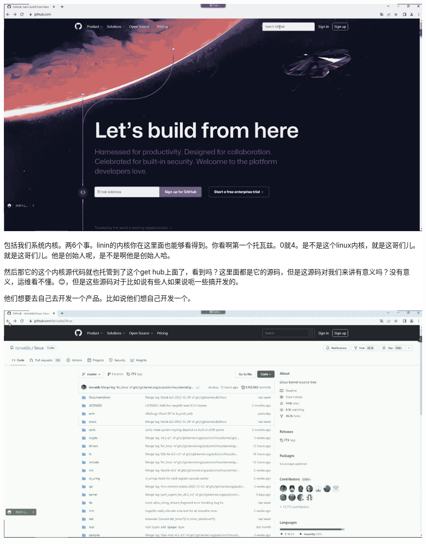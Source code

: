 ![](img/1e6f0d1fb4aa59255fbccf7187547723_31.png)

包括我们系统内核。两6个事。linin的内核你在这里面也能够看得到。你看啊第一个托瓦兹。0就4。是不是这个linux内核，就是这哥们儿。就是这哥们儿。他是创始人呢，是不是啊他是创始人哈。

然后那它的这个内核源代码就也托管到了这个get hub上面了，看到吗？这里面都是它的源码，但是这源码对我们来讲有意义吗？没有意义，运维看不懂。😊，但是这些源码对于比如说有些人如果说呃一些搞开发的。

他们想要去自己去开发一个产品。比如说他们想自己开发一个。

![](img/1e6f0d1fb4aa59255fbccf7187547723_33.png)
